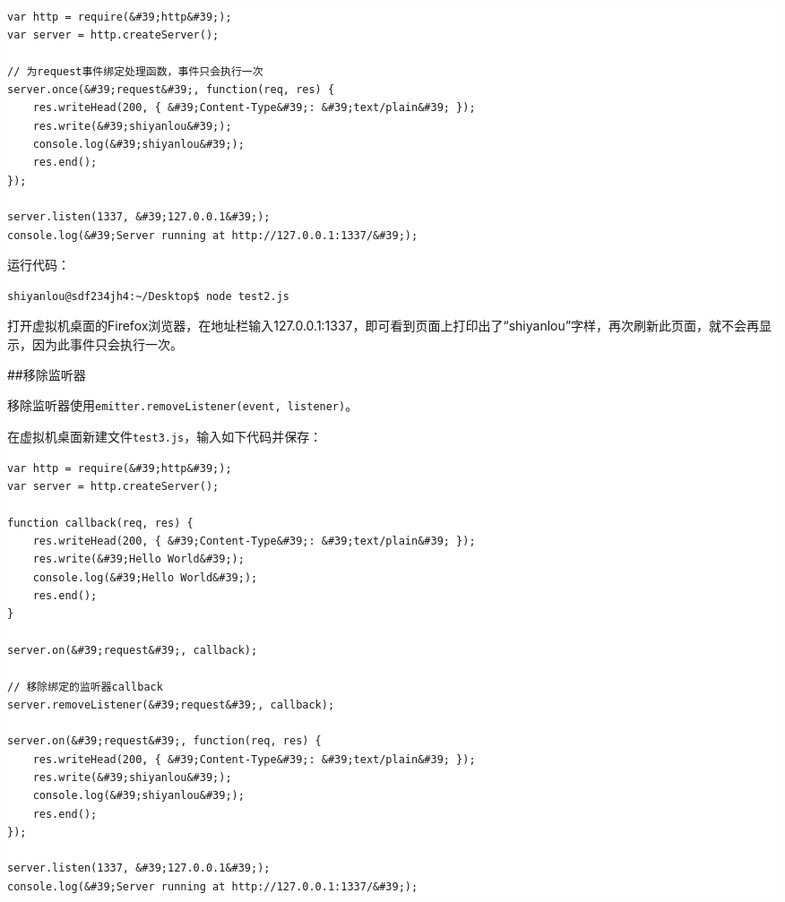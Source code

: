 ```
var http = require(&#39;http&#39;);
var server = http.createServer();

// 为request事件绑定处理函数，事件只会执行一次
server.once(&#39;request&#39;, function(req, res) {
    res.writeHead(200, { &#39;Content-Type&#39;: &#39;text/plain&#39; });
    res.write(&#39;shiyanlou&#39;);
    console.log(&#39;shiyanlou&#39;);
    res.end();
});

server.listen(1337, &#39;127.0.0.1&#39;);
console.log(&#39;Server running at http://127.0.0.1:1337/&#39;);
```

运行代码：

```
shiyanlou@sdf234jh4:~/Desktop$ node test2.js
```

打开虚拟机桌面的Firefox浏览器，在地址栏输入127.0.0.1:1337，即可看到页面上打印出了“shiyanlou”字样，再次刷新此页面，就不会再显示，因为此事件只会执行一次。

##移除监听器

移除监听器使用`emitter.removeListener(event, listener)`。

在虚拟机桌面新建文件`test3.js`，输入如下代码并保存：

```
var http = require(&#39;http&#39;);
var server = http.createServer();

function callback(req, res) {
    res.writeHead(200, { &#39;Content-Type&#39;: &#39;text/plain&#39; });
    res.write(&#39;Hello World&#39;);
    console.log(&#39;Hello World&#39;);
    res.end();
}

server.on(&#39;request&#39;, callback);

// 移除绑定的监听器callback
server.removeListener(&#39;request&#39;, callback);

server.on(&#39;request&#39;, function(req, res) {
    res.writeHead(200, { &#39;Content-Type&#39;: &#39;text/plain&#39; });
    res.write(&#39;shiyanlou&#39;);
    console.log(&#39;shiyanlou&#39;);
    res.end();
});

server.listen(1337, &#39;127.0.0.1&#39;);
console.log(&#39;Server running at http://127.0.0.1:1337/&#39;);
```
